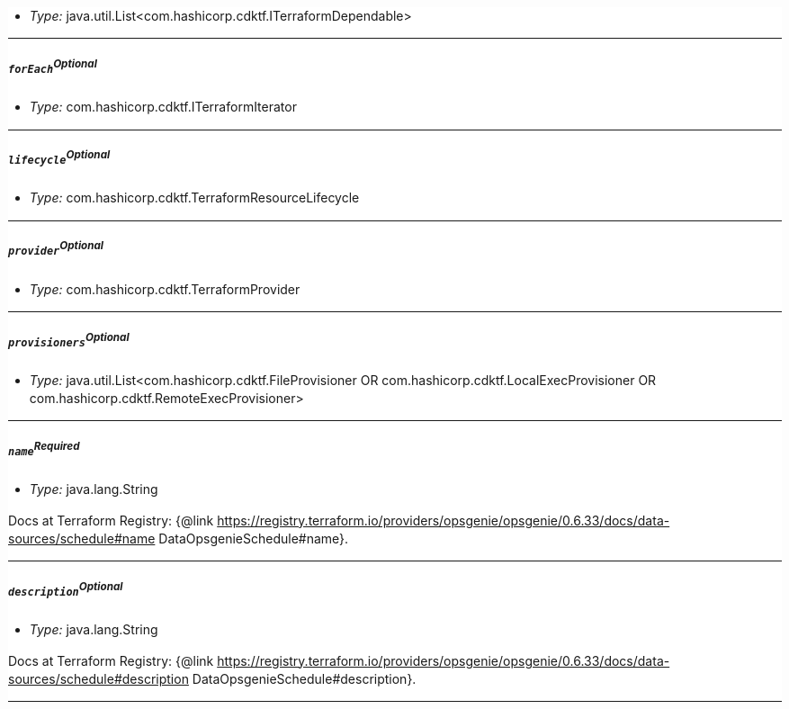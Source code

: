- *Type:* java.util.List<com.hashicorp.cdktf.ITerraformDependable>

---

##### `forEach`<sup>Optional</sup> <a name="forEach" id="rhizo-co-terraform-provider-opsgenie.dataOpsgenieSchedule.DataOpsgenieSchedule.Initializer.parameter.forEach"></a>

- *Type:* com.hashicorp.cdktf.ITerraformIterator

---

##### `lifecycle`<sup>Optional</sup> <a name="lifecycle" id="rhizo-co-terraform-provider-opsgenie.dataOpsgenieSchedule.DataOpsgenieSchedule.Initializer.parameter.lifecycle"></a>

- *Type:* com.hashicorp.cdktf.TerraformResourceLifecycle

---

##### `provider`<sup>Optional</sup> <a name="provider" id="rhizo-co-terraform-provider-opsgenie.dataOpsgenieSchedule.DataOpsgenieSchedule.Initializer.parameter.provider"></a>

- *Type:* com.hashicorp.cdktf.TerraformProvider

---

##### `provisioners`<sup>Optional</sup> <a name="provisioners" id="rhizo-co-terraform-provider-opsgenie.dataOpsgenieSchedule.DataOpsgenieSchedule.Initializer.parameter.provisioners"></a>

- *Type:* java.util.List<com.hashicorp.cdktf.FileProvisioner OR com.hashicorp.cdktf.LocalExecProvisioner OR com.hashicorp.cdktf.RemoteExecProvisioner>

---

##### `name`<sup>Required</sup> <a name="name" id="rhizo-co-terraform-provider-opsgenie.dataOpsgenieSchedule.DataOpsgenieSchedule.Initializer.parameter.name"></a>

- *Type:* java.lang.String

Docs at Terraform Registry: {@link https://registry.terraform.io/providers/opsgenie/opsgenie/0.6.33/docs/data-sources/schedule#name DataOpsgenieSchedule#name}.

---

##### `description`<sup>Optional</sup> <a name="description" id="rhizo-co-terraform-provider-opsgenie.dataOpsgenieSchedule.DataOpsgenieSchedule.Initializer.parameter.description"></a>

- *Type:* java.lang.String

Docs at Terraform Registry: {@link https://registry.terraform.io/providers/opsgenie/opsgenie/0.6.33/docs/data-sources/schedule#description DataOpsgenieSchedule#description}.

---